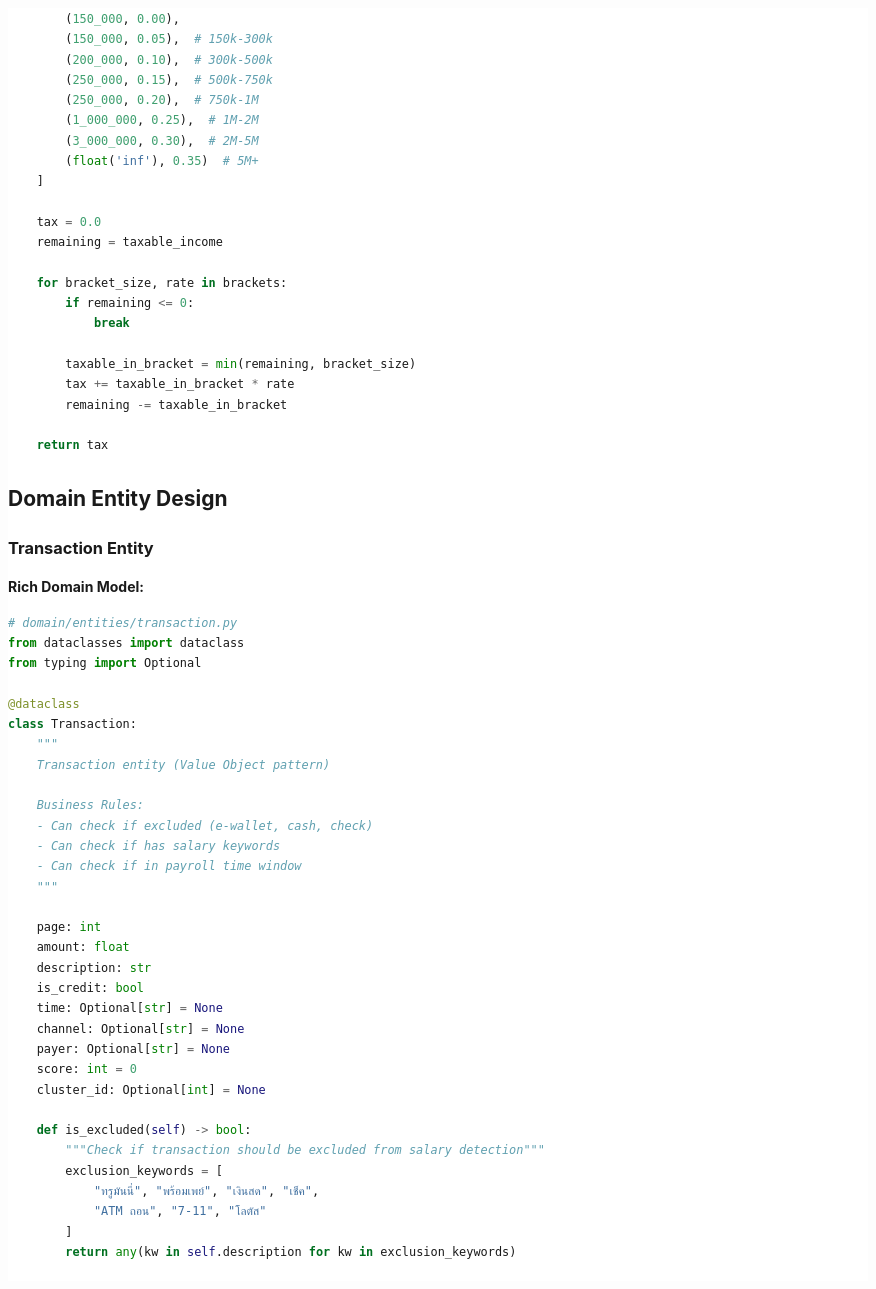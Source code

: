 ```python
        (150_000, 0.00),
        (150_000, 0.05),  # 150k-300k
        (200_000, 0.10),  # 300k-500k
        (250_000, 0.15),  # 500k-750k
        (250_000, 0.20),  # 750k-1M
        (1_000_000, 0.25),  # 1M-2M
        (3_000_000, 0.30),  # 2M-5M
        (float('inf'), 0.35)  # 5M+
    ]
    
    tax = 0.0
    remaining = taxable_income
    
    for bracket_size, rate in brackets:
        if remaining <= 0:
            break
        
        taxable_in_bracket = min(remaining, bracket_size)
        tax += taxable_in_bracket * rate
        remaining -= taxable_in_bracket
    
    return tax
```

## Domain Entity Design

### Transaction Entity

**Rich Domain Model:**
```python
# domain/entities/transaction.py
from dataclasses import dataclass
from typing import Optional

@dataclass
class Transaction:
    """
    Transaction entity (Value Object pattern)
    
    Business Rules:
    - Can check if excluded (e-wallet, cash, check)
    - Can check if has salary keywords
    - Can check if in payroll time window
    """
    
    page: int
    amount: float
    description: str
    is_credit: bool
    time: Optional[str] = None
    channel: Optional[str] = None
    payer: Optional[str] = None
    score: int = 0
    cluster_id: Optional[int] = None
    
    def is_excluded(self) -> bool:
        """Check if transaction should be excluded from salary detection"""
        exclusion_keywords = [
            "ทรูมันนี่", "พร้อมเพย์", "เงินสด", "เช็ค",
            "ATM ถอน", "7-11", "โลตัส"
        ]
        return any(kw in self.description for kw in exclusion_keywords)
    
```